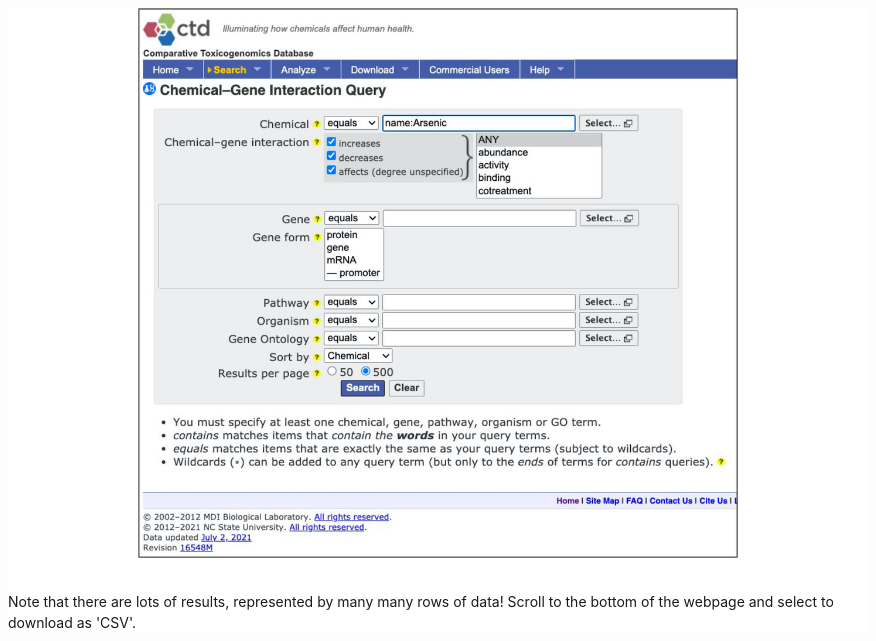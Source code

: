 <img src="_book/TAME_Toolkit_files/figure-html/Module3_1_CTD_Step2.jpg" width="600" style="display: block; margin: auto;" />
<br>

  
Note that there are lots of results, represented by many many rows of data! Scroll to the bottom of the webpage and select to download as 'CSV'.
<br>